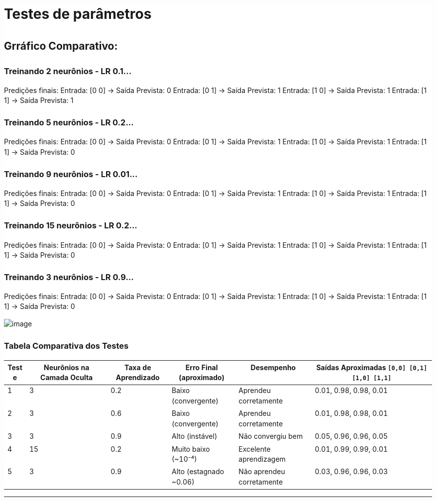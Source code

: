 # Testes de parâmetros

## Grráfico Comparativo:

### Treinando 2 neurônios - LR 0.1...
Predições finais:
Entrada: [0 0] -> Saída Prevista: 0
Entrada: [0 1] -> Saída Prevista: 1
Entrada: [1 0] -> Saída Prevista: 1
Entrada: [1 1] -> Saída Prevista: 1

### Treinando 5 neurônios - LR 0.2...
Predições finais:
Entrada: [0 0] -> Saída Prevista: 0
Entrada: [0 1] -> Saída Prevista: 1
Entrada: [1 0] -> Saída Prevista: 1
Entrada: [1 1] -> Saída Prevista: 0

### Treinando 9 neurônios - LR 0.01...
Predições finais:
Entrada: [0 0] -> Saída Prevista: 0
Entrada: [0 1] -> Saída Prevista: 1
Entrada: [1 0] -> Saída Prevista: 1
Entrada: [1 1] -> Saída Prevista: 0

### Treinando 15 neurônios - LR 0.2...
Predições finais:
Entrada: [0 0] -> Saída Prevista: 0
Entrada: [0 1] -> Saída Prevista: 1
Entrada: [1 0] -> Saída Prevista: 1
Entrada: [1 1] -> Saída Prevista: 0

### Treinando 3 neurônios - LR 0.9...
Predições finais:
Entrada: [0 0] -> Saída Prevista: 0
Entrada: [0 1] -> Saída Prevista: 1
Entrada: [1 0] -> Saída Prevista: 1
Entrada: [1 1] -> Saída Prevista: 0

![image](https://github.com/user-attachments/assets/bfce2514-eb49-40ed-85dc-5a995a232c78)

### Tabela Comparativa dos Testes

| Teste | Neurônios na Camada Oculta | Taxa de Aprendizado | Erro Final (aproximado) | Desempenho                  | Saídas Aproximadas `[0,0] [0,1] [1,0] [1,1]` |
|-------|-----------------------------|----------------------|--------------------------|-----------------------------|------------------------------------------------|
| 1     | 3                           | 0.2                  | Baixo (convergente)      | Aprendeu corretamente       | 0.01, 0.98, 0.98, 0.01                         |
| 2     | 3                           | 0.6                  | Baixo (convergente)      | Aprendeu corretamente       | 0.01, 0.98, 0.98, 0.01                         |
| 3     | 3                           | 0.9                  | Alto (instável)          | Não convergiu bem           | 0.05, 0.96, 0.96, 0.05                         |
| 4     | 15                          | 0.2                  | Muito baixo (~10⁻⁴)       | Excelente aprendizagem       | 0.01, 0.99, 0.99, 0.01                         |
| 5     | 3                           | 0.9                  | Alto (estagnado ~0.06)   | Não aprendeu corretamente   | 0.03, 0.96, 0.96, 0.03                         |

---